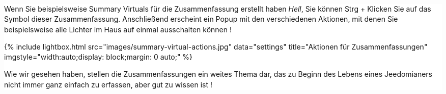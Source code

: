 Wenn Sie beispielsweise Summary Virtuals für die Zusammenfassung erstellt haben *Hell*, Sie können Strg + Klicken Sie auf das Symbol dieser Zusammenfassung. Anschließend erscheint ein Popup mit den verschiedenen Aktionen, mit denen Sie beispielsweise alle Lichter im Haus auf einmal ausschalten können !

{% include lightbox.html src="images/summary-virtual-actions.jpg" data="settings" title="Aktionen für Zusammenfassungen" imgstyle="width:auto;display: block;margin: 0 auto;" %}

Wie wir gesehen haben, stellen die Zusammenfassungen ein weites Thema dar, das zu Beginn des Lebens eines Jeedomianers nicht immer ganz einfach zu erfassen, aber gut zu wissen ist !
